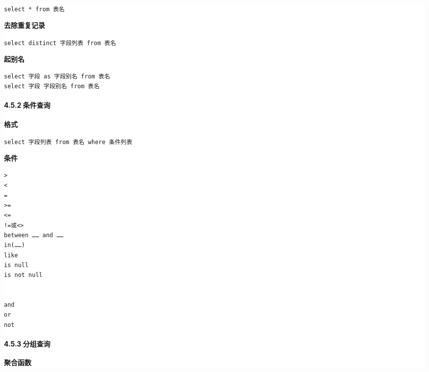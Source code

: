 ```
select * from 表名
```

**去除重复记录**

```
select distinct 字段列表 from 表名
```

**起别名**

```
select 字段 as 字段别名 from 表名
select 字段 字段别名 from 表名
```

#### 4.5.2 条件查询

**格式**

```
select 字段列表 from 表名 where 条件列表
```

**条件**

```
>
<
=
>=
<=
!=或<>
between …… and ……
in(……)
like 
is null
is not null


and
or
not
```

#### 4.5.3 分组查询

**聚合函数**

